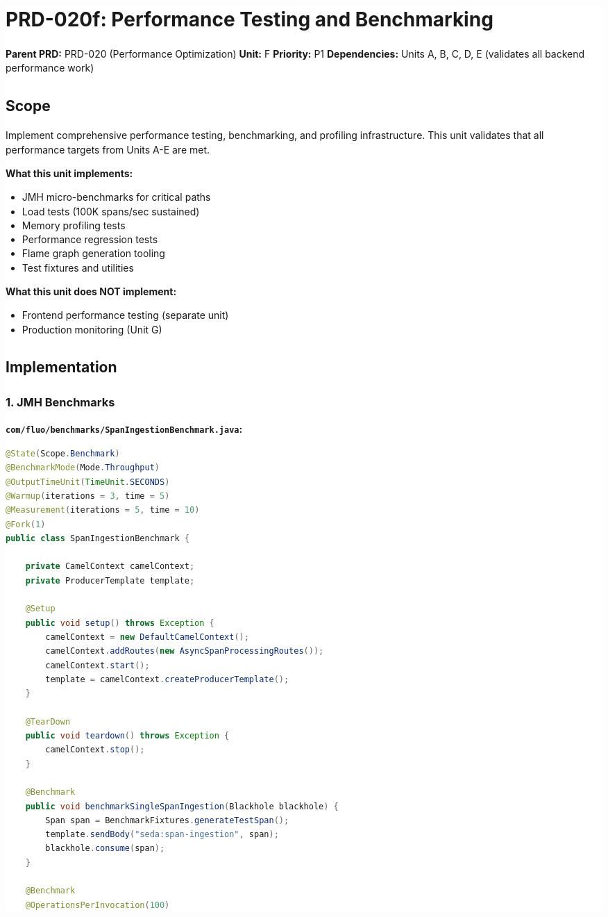 # PRD-020f: Performance Testing and Benchmarking

**Parent PRD:** PRD-020 (Performance Optimization)
**Unit:** F
**Priority:** P1
**Dependencies:** Units A, B, C, D, E (validates all backend performance work)

## Scope

Implement comprehensive performance testing, benchmarking, and profiling infrastructure. This unit validates that all performance targets from Units A-E are met.

**What this unit implements:**
- JMH micro-benchmarks for critical paths
- Load tests (100K spans/sec sustained)
- Memory profiling tests
- Performance regression tests
- Flame graph generation tooling
- Test fixtures and utilities

**What this unit does NOT implement:**
- Frontend performance testing (separate unit)
- Production monitoring (Unit G)

## Implementation

### 1. JMH Benchmarks

**`com/fluo/benchmarks/SpanIngestionBenchmark.java`:**
```java
@State(Scope.Benchmark)
@BenchmarkMode(Mode.Throughput)
@OutputTimeUnit(TimeUnit.SECONDS)
@Warmup(iterations = 3, time = 5)
@Measurement(iterations = 5, time = 10)
@Fork(1)
public class SpanIngestionBenchmark {

    private CamelContext camelContext;
    private ProducerTemplate template;

    @Setup
    public void setup() throws Exception {
        camelContext = new DefaultCamelContext();
        camelContext.addRoutes(new AsyncSpanProcessingRoutes());
        camelContext.start();
        template = camelContext.createProducerTemplate();
    }

    @TearDown
    public void teardown() throws Exception {
        camelContext.stop();
    }

    @Benchmark
    public void benchmarkSingleSpanIngestion(Blackhole blackhole) {
        Span span = BenchmarkFixtures.generateTestSpan();
        template.sendBody("seda:span-ingestion", span);
        blackhole.consume(span);
    }

    @Benchmark
    @OperationsPerInvocation(100)
```